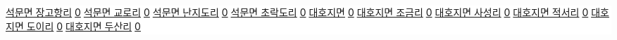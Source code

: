 
  <tr class="item">
    <td><a href="충청남도 당진시 석문면 장고항리">석문면 장고항리</a></td>
    <td><a href="충청남도 당진시 석문면 장고항리">0</a></td>
  </tr>
    

  <tr class="item">
    <td><a href="충청남도 당진시 석문면 교로리">석문면 교로리</a></td>
    <td><a href="충청남도 당진시 석문면 교로리">0</a></td>
  </tr>
    

  <tr class="item">
    <td><a href="충청남도 당진시 석문면 난지도리">석문면 난지도리</a></td>
    <td><a href="충청남도 당진시 석문면 난지도리">0</a></td>
  </tr>
    

  <tr class="item">
    <td><a href="충청남도 당진시 석문면 초락도리">석문면 초락도리</a></td>
    <td><a href="충청남도 당진시 석문면 초락도리">0</a></td>
  </tr>
    

  <tr class="item">
    <td><a href="충청남도 당진시 대호지면">대호지면</a></td>
    <td><a href="충청남도 당진시 대호지면">0</a></td>
  </tr>
    

  <tr class="item">
    <td><a href="충청남도 당진시 대호지면 조금리">대호지면 조금리</a></td>
    <td><a href="충청남도 당진시 대호지면 조금리">0</a></td>
  </tr>
    

  <tr class="item">
    <td><a href="충청남도 당진시 대호지면 사성리">대호지면 사성리</a></td>
    <td><a href="충청남도 당진시 대호지면 사성리">0</a></td>
  </tr>
    

  <tr class="item">
    <td><a href="충청남도 당진시 대호지면 적서리">대호지면 적서리</a></td>
    <td><a href="충청남도 당진시 대호지면 적서리">0</a></td>
  </tr>
    

  <tr class="item">
    <td><a href="충청남도 당진시 대호지면 도이리">대호지면 도이리</a></td>
    <td><a href="충청남도 당진시 대호지면 도이리">0</a></td>
  </tr>
    

  <tr class="item">
    <td><a href="충청남도 당진시 대호지면 두산리">대호지면 두산리</a></td>
    <td><a href="충청남도 당진시 대호지면 두산리">0</a></td>
  </tr>
    